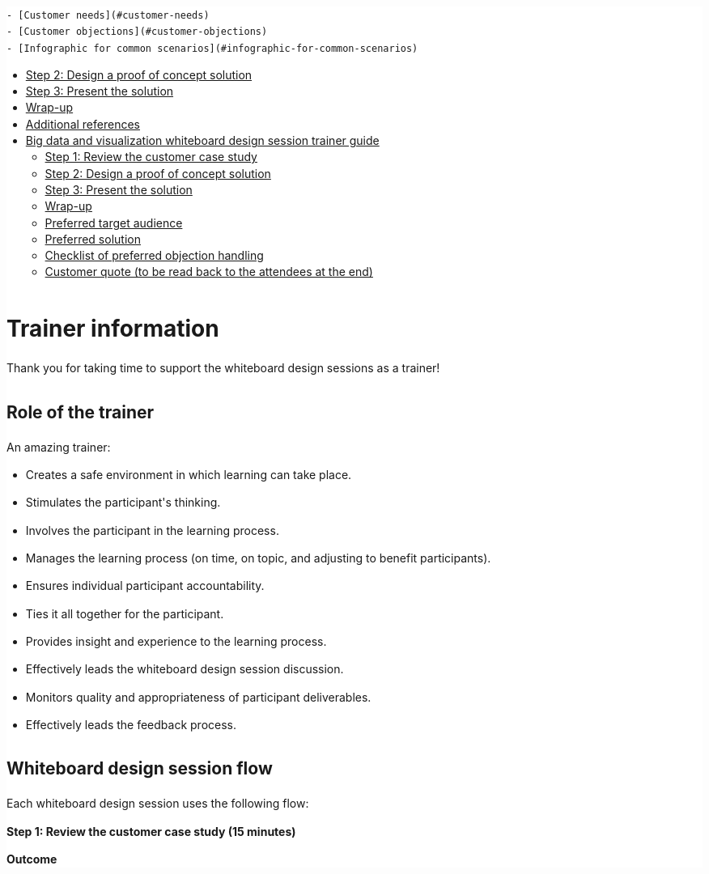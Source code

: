     - [Customer needs](#customer-needs)
    - [Customer objections](#customer-objections)
    - [Infographic for common scenarios](#infographic-for-common-scenarios)
  - [Step 2: Design a proof of concept solution](#step-2-design-a-proof-of-concept-solution)
  - [Step 3: Present the solution](#step-3-present-the-solution)
  - [Wrap-up](#wrap-up)
  - [Additional references](#additional-references)
- [Big data and visualization whiteboard design session trainer guide](#big-data-and-visualization-whiteboard-design-session-trainer-guide-1)
  - [Step 1: Review the customer case study](#step-1-review-the-customer-case-study-1)
  - [Step 2: Design a proof of concept solution](#step-2-design-a-proof-of-concept-solution-1)
  - [Step 3: Present the solution](#step-3-present-the-solution-1)
  - [Wrap-up](#wrap-up-1)
  - [Preferred target audience](#preferred-target-audience)
  - [Preferred solution](#preferred-solution)
  - [Checklist of preferred objection handling](#checklist-of-preferred-objection-handling)
  - [Customer quote (to be read back to the attendees at the end)](#customer-quote-to-be-read-back-to-the-attendees-at-the-end)



# Trainer information

Thank you for taking time to support the whiteboard design sessions as a trainer!

## Role of the trainer

An amazing trainer:

- Creates a safe environment in which learning can take place.

- Stimulates the participant's thinking.

- Involves the participant in the learning process.

- Manages the learning process (on time, on topic, and adjusting to benefit participants).

- Ensures individual participant accountability.

- Ties it all together for the participant.

- Provides insight and experience to the learning process.

- Effectively leads the whiteboard design session discussion.

- Monitors quality and appropriateness of participant deliverables.

- Effectively leads the feedback process.

## Whiteboard design session flow

Each whiteboard design session uses the following flow:

**Step 1: Review the customer case study (15 minutes)**

**Outcome**
